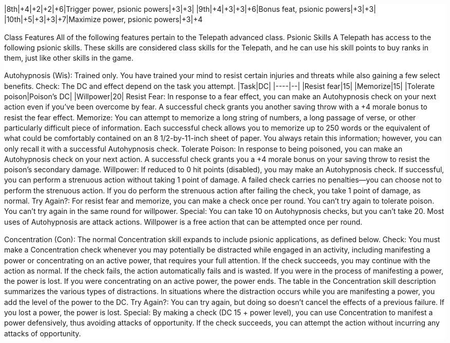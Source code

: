 |8th|+4|+2|+2|+6|Trigger power, psionic powers|+3|+3|
|9th|+4|+3|+3|+6|Bonus feat, psionic powers|+3|+3|
|10th|+5|+3|+3|+7|Maximize power, psionic powers|+3|+4

Class Features
All of the following features pertain to the Telepath advanced class.
Psionic Skills
A Telepath has access to the following psionic skills. These skills are considered class skills for the Telepath, and he can use his skill points to buy ranks in them, just like other skills in the game.

Autohypnosis (Wis): Trained only. You have trained your mind to resist certain injuries and threats while also gaining a few select benefits.
Check: The DC and effect depend on the task you attempt.
|Task|DC|
|----|--|
|Resist fear|15|
|Memorize|15|
|Tolerate poison|Poison’s DC|
|Willpower|20|
Resist Fear: In response to a fear effect, you can make an Autohypnosis check on your next action even if you’ve been overcome by fear. A successful check grants you another saving throw with a +4 morale bonus to resist the fear effect.
Memorize: You can attempt to memorize a long string of numbers, a long passage of verse, or other particularly difficult piece of information. Each successful check allows you to memorize up to 250 words or the equivalent of what could be comfortably contained on an 8 1/2-by-11-inch sheet of paper. You always retain this information; however, you can only recall it with a successful Autohypnosis check.
Tolerate Poison: In response to being poisoned, you can make an Autohypnosis check on your next action. A successful check grants you a +4 morale bonus on your saving throw to resist the poison’s secondary damage.
Willpower: If reduced to 0 hit points (disabled), you may make an Autohypnosis check. If successful, you can perform a strenuous action without taking 1 point of damage. A failed check carries no penalties—you can choose not to perform the strenuous action. If you do perform the strenuous action after failing the check, you take 1 point of damage, as normal.
Try Again?: For resist fear and memorize, you can make a check once per round. You can’t try again to tolerate poison. You can’t try again in the same round for willpower.
Special: You can take 10 on Autohypnosis checks, but you can’t take 20.
Most uses of Autohypnosis are attack actions. Willpower is a free action that can be attempted once per round.

Concentration (Con): The normal Concentration skill expands to include psionic applications, as defined below.
Check: You must make a Concentration check whenever you may potentially be distracted while engaged in an activity, including manifesting a power or concentrating on an active power, that requires your full attention.
If the check succeeds, you may continue with the action as normal. If the check fails, the action automatically fails and is wasted. If you were in the process of manifesting a power, the power is lost. If you were concentrating on an active power, the power ends. The table in the Concentration skill description summarizes the various types of distractions. In situations where the distraction occurs while you are manifesting a power, you add the level of the power to the DC.
Try Again?: You can try again, but doing so doesn’t cancel the effects of a previous failure. If you lost a power, the power is lost.
Special: By making a check (DC 15 + power level), you can use Concentration to manifest a power defensively, thus avoiding attacks of opportunity. If the check succeeds, you can attempt the action without incurring any attacks of opportunity.

